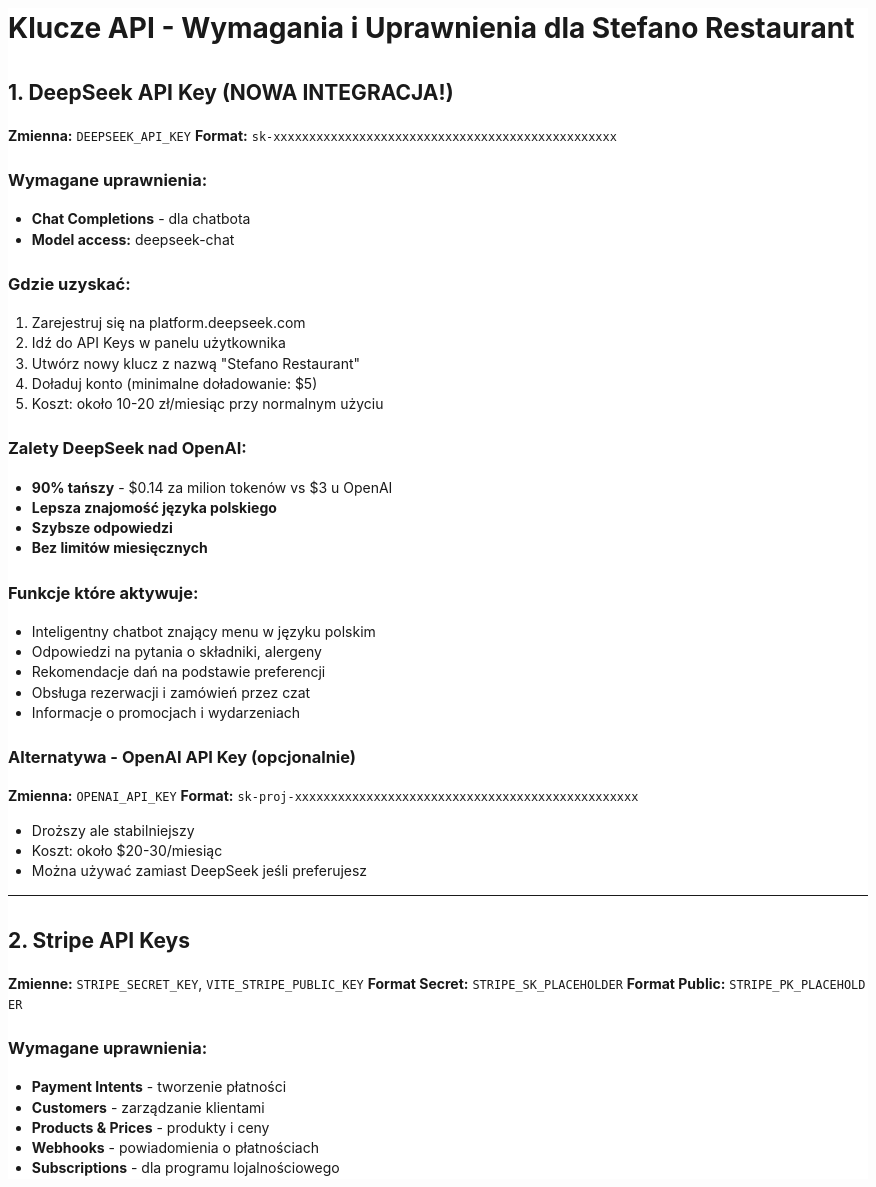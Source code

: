 # Klucze API - Wymagania i Uprawnienia dla Stefano Restaurant

## 1. DeepSeek API Key (NOWA INTEGRACJA!)
**Zmienna:** `DEEPSEEK_API_KEY`
**Format:** `sk-xxxxxxxxxxxxxxxxxxxxxxxxxxxxxxxxxxxxxxxxxxxxxxxx`

### Wymagane uprawnienia:
- **Chat Completions** - dla chatbota
- **Model access:** deepseek-chat

### Gdzie uzyskać:
1. Zarejestruj się na platform.deepseek.com
2. Idź do API Keys w panelu użytkownika
3. Utwórz nowy klucz z nazwą "Stefano Restaurant"
4. Doładuj konto (minimalne doładowanie: $5)
5. Koszt: około 10-20 zł/miesiąc przy normalnym użyciu

### Zalety DeepSeek nad OpenAI:
- **90% tańszy** - $0.14 za milion tokenów vs $3 u OpenAI
- **Lepsza znajomość języka polskiego**
- **Szybsze odpowiedzi** 
- **Bez limitów miesięcznych**

### Funkcje które aktywuje:
- Inteligentny chatbot znający menu w języku polskim
- Odpowiedzi na pytania o składniki, alergeny
- Rekomendacje dań na podstawie preferencji
- Obsługa rezerwacji i zamówień przez czat
- Informacje o promocjach i wydarzeniach

### Alternatywa - OpenAI API Key (opcjonalnie)
**Zmienna:** `OPENAI_API_KEY`
**Format:** `sk-proj-xxxxxxxxxxxxxxxxxxxxxxxxxxxxxxxxxxxxxxxxxxxxxxxx`
- Droższy ale stabilniejszy
- Koszt: około $20-30/miesiąc
- Można używać zamiast DeepSeek jeśli preferujesz

---

## 2. Stripe API Keys
**Zmienne:** `STRIPE_SECRET_KEY`, `VITE_STRIPE_PUBLIC_KEY`
**Format Secret:** `STRIPE_SK_PLACEHOLDER`
**Format Public:** `STRIPE_PK_PLACEHOLDER`

### Wymagane uprawnienia:
- **Payment Intents** - tworzenie płatności
- **Customers** - zarządzanie klientami
- **Products & Prices** - produkty i ceny
- **Webhooks** - powiadomienia o płatnościach
- **Subscriptions** - dla programu lojalnościowego
